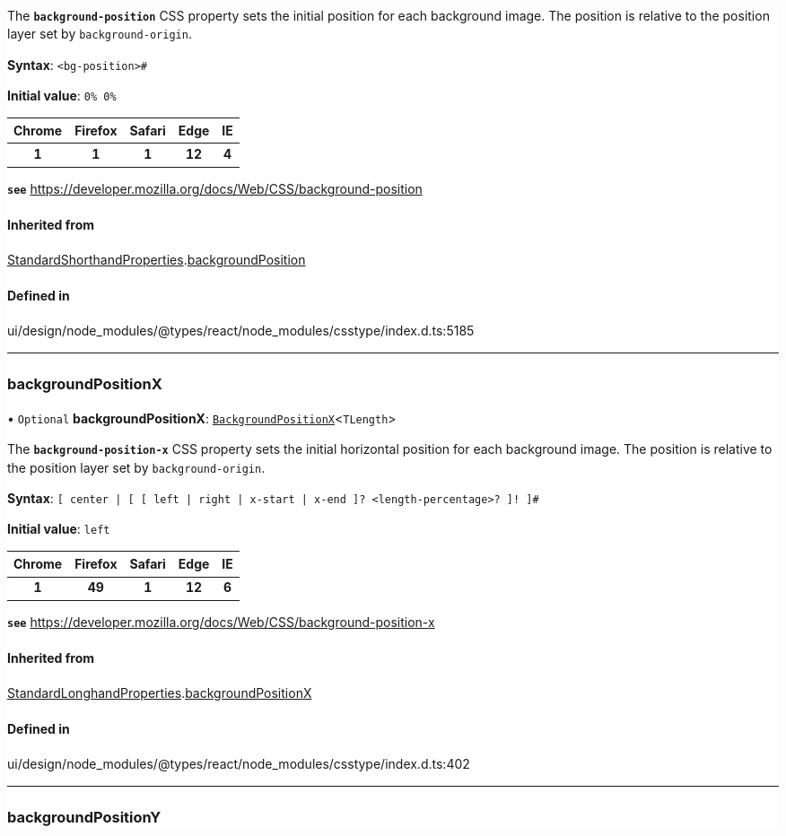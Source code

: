 The **`background-position`** CSS property sets the initial position for each background image. The position is relative to the position layer set by `background-origin`.

**Syntax**: `<bg-position>#`

**Initial value**: `0% 0%`

| Chrome | Firefox | Safari |  Edge  |  IE   |
| :----: | :-----: | :----: | :----: | :---: |
| **1**  |  **1**  | **1**  | **12** | **4** |

**`see`** https://developer.mozilla.org/docs/Web/CSS/background-position

#### Inherited from

[StandardShorthandProperties](akashaproject_design_system._internal_.StandardShorthandProperties.md).[backgroundPosition](akashaproject_design_system._internal_.StandardShorthandProperties.md#backgroundposition)

#### Defined in

ui/design/node_modules/@types/react/node_modules/csstype/index.d.ts:5185

___

### backgroundPositionX

• `Optional` **backgroundPositionX**: [`BackgroundPositionX`](../modules/akashaproject_design_system._internal_.md#backgroundpositionx)<`TLength`\>

The **`background-position-x`** CSS property sets the initial horizontal position for each background image. The position is relative to the position layer set by `background-origin`.

**Syntax**: `[ center | [ [ left | right | x-start | x-end ]? <length-percentage>? ]! ]#`

**Initial value**: `left`

| Chrome | Firefox | Safari |  Edge  |  IE   |
| :----: | :-----: | :----: | :----: | :---: |
| **1**  | **49**  | **1**  | **12** | **6** |

**`see`** https://developer.mozilla.org/docs/Web/CSS/background-position-x

#### Inherited from

[StandardLonghandProperties](akashaproject_design_system._internal_.StandardLonghandProperties.md).[backgroundPositionX](akashaproject_design_system._internal_.StandardLonghandProperties.md#backgroundpositionx)

#### Defined in

ui/design/node_modules/@types/react/node_modules/csstype/index.d.ts:402

___

### backgroundPositionY

